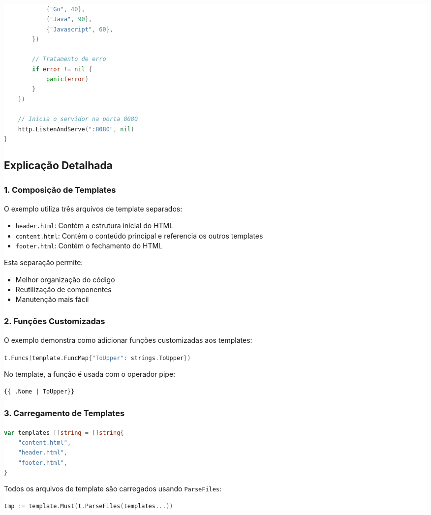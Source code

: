 ```go
            {"Go", 40},
            {"Java", 90},
            {"Javascript", 60},
        })
    
        // Tratamento de erro
        if error != nil {
            panic(error)
        }
    })

    // Inicia o servidor na porta 8080
    http.ListenAndServe(":8080", nil)
}
```

## Explicação Detalhada

### 1. Composição de Templates

O exemplo utiliza três arquivos de template separados:
- `header.html`: Contém a estrutura inicial do HTML
- `content.html`: Contém o conteúdo principal e referencia os outros templates
- `footer.html`: Contém o fechamento do HTML

Esta separação permite:
- Melhor organização do código
- Reutilização de componentes
- Manutenção mais fácil

### 2. Funções Customizadas

O exemplo demonstra como adicionar funções customizadas aos templates:
```go
t.Funcs(template.FuncMap{"ToUpper": strings.ToUpper})
```

No template, a função é usada com o operador pipe:
```html
{{ .Nome | ToUpper}}
```

### 3. Carregamento de Templates

```go
var templates []string = []string{
    "content.html",
    "header.html",
    "footer.html",
}
```

Todos os arquivos de template são carregados usando `ParseFiles`:
```go
tmp := template.Must(t.ParseFiles(templates...))
```

